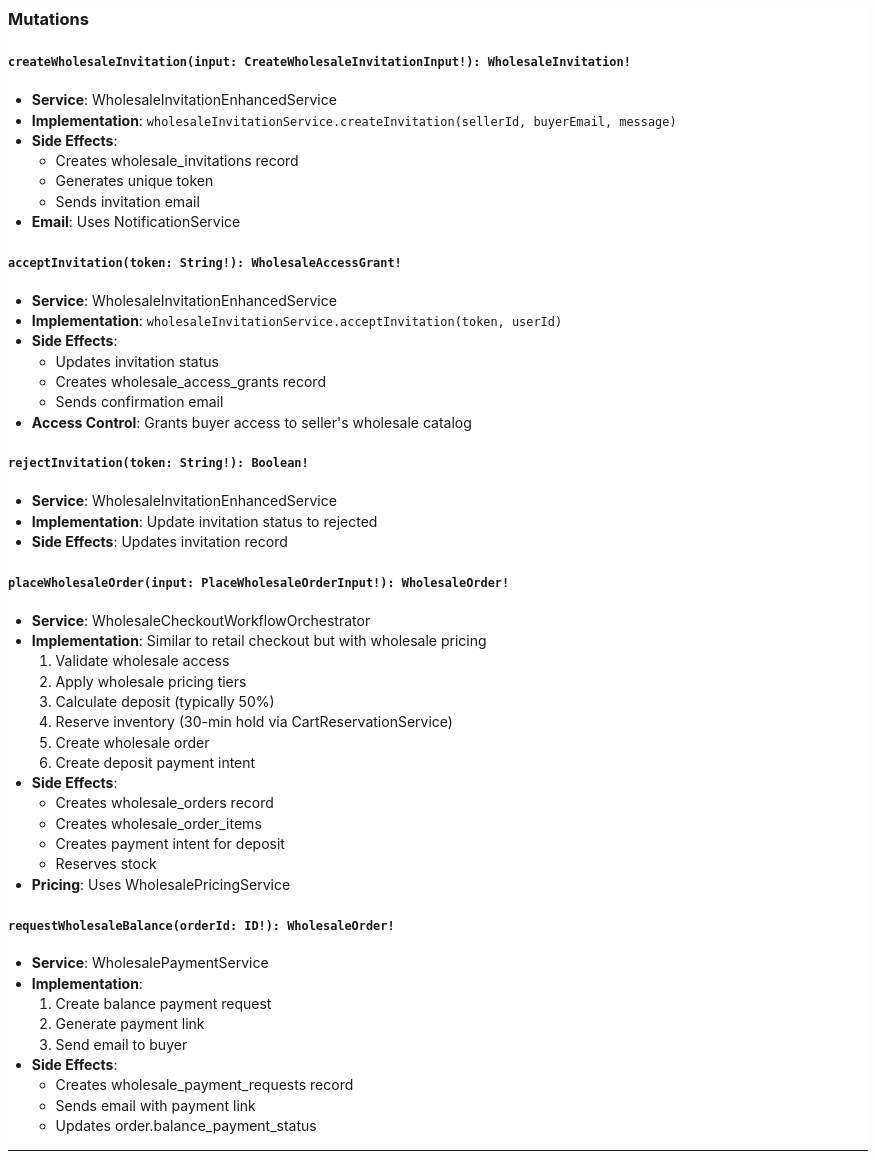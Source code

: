 ### Mutations

#### `createWholesaleInvitation(input: CreateWholesaleInvitationInput!): WholesaleInvitation!`
- **Service**: WholesaleInvitationEnhancedService
- **Implementation**: `wholesaleInvitationService.createInvitation(sellerId, buyerEmail, message)`
- **Side Effects**: 
  - Creates wholesale_invitations record
  - Generates unique token
  - Sends invitation email
- **Email**: Uses NotificationService

#### `acceptInvitation(token: String!): WholesaleAccessGrant!`
- **Service**: WholesaleInvitationEnhancedService
- **Implementation**: `wholesaleInvitationService.acceptInvitation(token, userId)`
- **Side Effects**: 
  - Updates invitation status
  - Creates wholesale_access_grants record
  - Sends confirmation email
- **Access Control**: Grants buyer access to seller's wholesale catalog

#### `rejectInvitation(token: String!): Boolean!`
- **Service**: WholesaleInvitationEnhancedService
- **Implementation**: Update invitation status to rejected
- **Side Effects**: Updates invitation record

#### `placeWholesaleOrder(input: PlaceWholesaleOrderInput!): WholesaleOrder!`
- **Service**: WholesaleCheckoutWorkflowOrchestrator
- **Implementation**: Similar to retail checkout but with wholesale pricing
  1. Validate wholesale access
  2. Apply wholesale pricing tiers
  3. Calculate deposit (typically 50%)
  4. Reserve inventory (30-min hold via CartReservationService)
  5. Create wholesale order
  6. Create deposit payment intent
- **Side Effects**: 
  - Creates wholesale_orders record
  - Creates wholesale_order_items
  - Creates payment intent for deposit
  - Reserves stock
- **Pricing**: Uses WholesalePricingService

#### `requestWholesaleBalance(orderId: ID!): WholesaleOrder!`
- **Service**: WholesalePaymentService
- **Implementation**: 
  1. Create balance payment request
  2. Generate payment link
  3. Send email to buyer
- **Side Effects**: 
  - Creates wholesale_payment_requests record
  - Sends email with payment link
  - Updates order.balance_payment_status

---